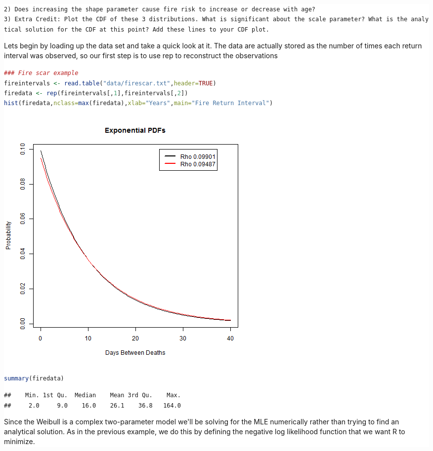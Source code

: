 ```
2) Does increasing the shape parameter cause fire risk to increase or decrease with age?
3) Extra Credit: Plot the CDF of these 3 distributions. What is significant about the scale parameter? What is the analytical solution for the CDF at this point? Add these lines to your CDF plot.
```

Lets begin by loading up the data set and take a quick look at it.  The data are actually stored as the number of times each return interval was observed, so our first step is to use rep to reconstruct the observations


```r
### Fire scar example
fireintervals <- read.table("data/firescar.txt",header=TRUE)
firedata <- rep(fireintervals[,1],fireintervals[,2])
hist(firedata,nclass=max(firedata),xlab="Years",main="Fire Return Interval")
```

![plot of chunk unnamed-chunk-16](figure/unnamed-chunk-16.png) 

```r
summary(firedata)
```

```
##    Min. 1st Qu.  Median    Mean 3rd Qu.    Max. 
##     2.0     9.0    16.0    26.1    36.8   164.0
```

Since the Weibull is a complex two-parameter model we'll be solving for the MLE numerically rather than trying to find an analytical solution.  As in the previous example, we do this by defining the negative log likelihood function that we want R to minimize.
 